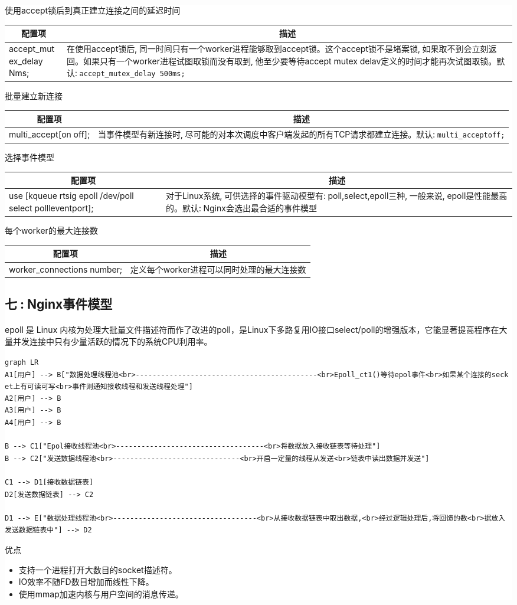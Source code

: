 
使用accept锁后到真正建立连接之间的延迟时间

| 配置项                  | 描述                                                         |
| ----------------------- | ------------------------------------------------------------ |
| accept_mutex_delay Nms; | 在使用accept锁后, 同一时间只有一个worker进程能够取到accept锁。这个accept锁不是堵案锁, 如果取不到会立刻返回。如果只有一个worker进程试图取锁而没有取到, 他至少要等待accept mutex delav定义的时间才能再次试图取锁。默认: `accept_mutex_delay 500ms;` |

批量建立新连接

| 配置项                | 描述                                                         |
| --------------------- | ------------------------------------------------------------ |
| multi_accept[on off]; | 当事件模型有新连接时, 尽可能的对本次调度中客户端发起的所有TCP请求都建立连接。默认: `multi_acceptoff;` |

选择事件模型

| 配置项                                                    | 描述                                                         |
| --------------------------------------------------------- | ------------------------------------------------------------ |
| use [kqueue rtsig epoll /dev/poll select pollleventport]; | 对于Linux系统, 可供选择的事件驱动模型有: poll,select,epoll三种, 一般来说, epoll是性能最高的。默认: Nginx会选出最合适的事件模型 |

每个worker的最大连接数

| 配置项                     | 描述                                       |
| -------------------------- | ------------------------------------------ |
| worker_connections number; | 定义每个worker进程可以同时处理的最大连接数 |

## 七 : Nginx事件模型

epoll 是 Linux 内核为处理大批量文件描述符而作了改进的poll，是Linux下多路复用IO接口select/poll的增强版本，它能显著提高程序在大量并发连接中只有少量活跃的情况下的系统CPU利用率。

```mermaid
graph LR
A1[用户] --> B["数据处理线程池<br>-------------------------------------------<br>Epoll_ct1()等待epol事件<br>如果某个连接的secket上有可读可写<br>事件则通知接收线程和发送线程处理"]
A2[用户] --> B
A3[用户] --> B
A4[用户] --> B

B --> C1["Epol接收线程池<br>-----------------------------------<br>将数据放入接收链表等待处理"]
B --> C2["发送数据线程池<br>------------------------------<br>开启一定量的线程从发送<br>链表中读出数据并发送"]

C1 --> D1[接收数据链表]
D2[发送数据链表] --> C2

D1 --> E["数据处理线程池<br>----------------------------------<br>从接收数据链表中取出数据,<br>经过逻辑处理后,将回馈的数<br>据放入发送数据链表中"] --> D2
```

优点

* 支持一个进程打开大数目的socket描述符。
* IO效率不随FD数目增加而线性下降。
* 使用mmap加速内核与用户空间的消息传递。

